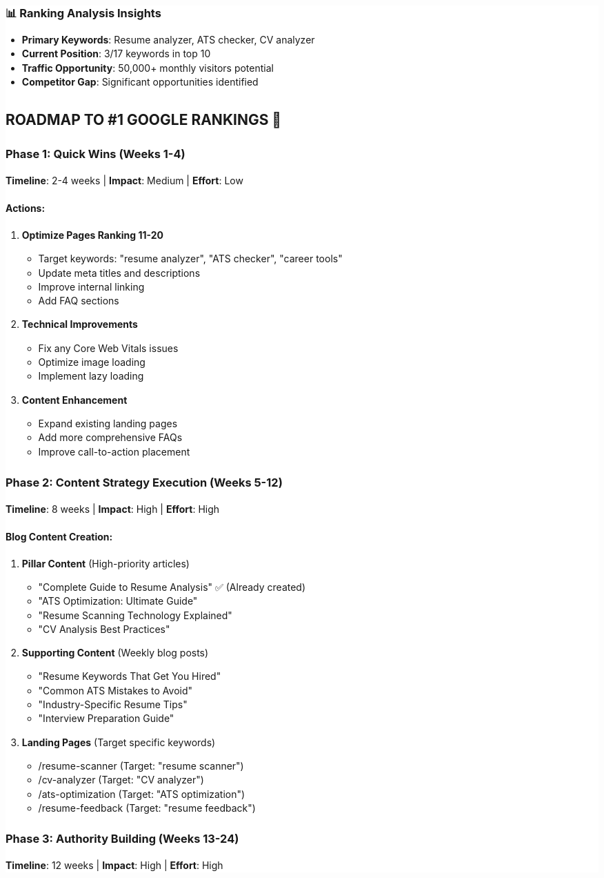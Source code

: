 ### 📊 Ranking Analysis Insights
- **Primary Keywords**: Resume analyzer, ATS checker, CV analyzer
- **Current Position**: 3/17 keywords in top 10
- **Traffic Opportunity**: 50,000+ monthly visitors potential
- **Competitor Gap**: Significant opportunities identified

## ROADMAP TO #1 GOOGLE RANKINGS 🚀

### Phase 1: Quick Wins (Weeks 1-4)
**Timeline**: 2-4 weeks | **Impact**: Medium | **Effort**: Low

#### Actions:
1. **Optimize Pages Ranking 11-20**
   - Target keywords: "resume analyzer", "ATS checker", "career tools"
   - Update meta titles and descriptions
   - Improve internal linking
   - Add FAQ sections

2. **Technical Improvements**
   - Fix any Core Web Vitals issues
   - Optimize image loading
   - Implement lazy loading

3. **Content Enhancement**
   - Expand existing landing pages
   - Add more comprehensive FAQs
   - Improve call-to-action placement

### Phase 2: Content Strategy Execution (Weeks 5-12)
**Timeline**: 8 weeks | **Impact**: High | **Effort**: High

#### Blog Content Creation:
1. **Pillar Content** (High-priority articles)
   - "Complete Guide to Resume Analysis" ✅ (Already created)
   - "ATS Optimization: Ultimate Guide"
   - "Resume Scanning Technology Explained"
   - "CV Analysis Best Practices"

2. **Supporting Content** (Weekly blog posts)
   - "Resume Keywords That Get You Hired"
   - "Common ATS Mistakes to Avoid"
   - "Industry-Specific Resume Tips"
   - "Interview Preparation Guide"

3. **Landing Pages** (Target specific keywords)
   - /resume-scanner (Target: "resume scanner")
   - /cv-analyzer (Target: "CV analyzer")
   - /ats-optimization (Target: "ATS optimization")
   - /resume-feedback (Target: "resume feedback")

### Phase 3: Authority Building (Weeks 13-24)
**Timeline**: 12 weeks | **Impact**: High | **Effort**: High
